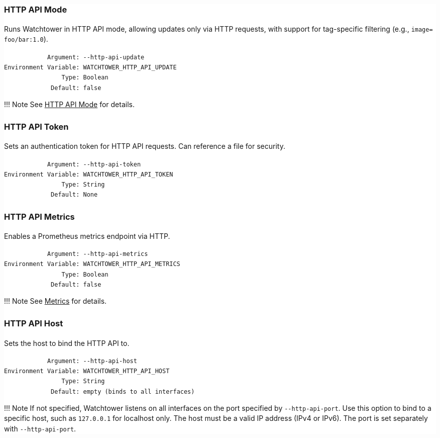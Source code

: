 ### HTTP API Mode

Runs Watchtower in HTTP API mode, allowing updates only via HTTP requests, with support for tag-specific filtering (e.g., `image=foo/bar:1.0`).

```text
            Argument: --http-api-update
Environment Variable: WATCHTOWER_HTTP_API_UPDATE
                Type: Boolean
             Default: false
```

!!! Note
    See [HTTP API Mode](../../advanced-features/http-api/index.md) for details.

### HTTP API Token

Sets an authentication token for HTTP API requests.
Can reference a file for security.

```text
            Argument: --http-api-token
Environment Variable: WATCHTOWER_HTTP_API_TOKEN
                Type: String
             Default: None
```

### HTTP API Metrics

Enables a Prometheus metrics endpoint via HTTP.

```text
            Argument: --http-api-metrics
Environment Variable: WATCHTOWER_HTTP_API_METRICS
                Type: Boolean
             Default: false
```

!!! Note
    See [Metrics](../../advanced-features/metrics/index.md) for details.

### HTTP API Host

Sets the host to bind the HTTP API to.

```text
            Argument: --http-api-host
Environment Variable: WATCHTOWER_HTTP_API_HOST
                Type: String
             Default: empty (binds to all interfaces)
```

!!! Note
     If not specified, Watchtower listens on all interfaces on the port specified by `--http-api-port`.
     Use this option to bind to a specific host, such as `127.0.0.1` for localhost only.
     The host must be a valid IP address (IPv4 or IPv6).
     The port is set separately with `--http-api-port`.
